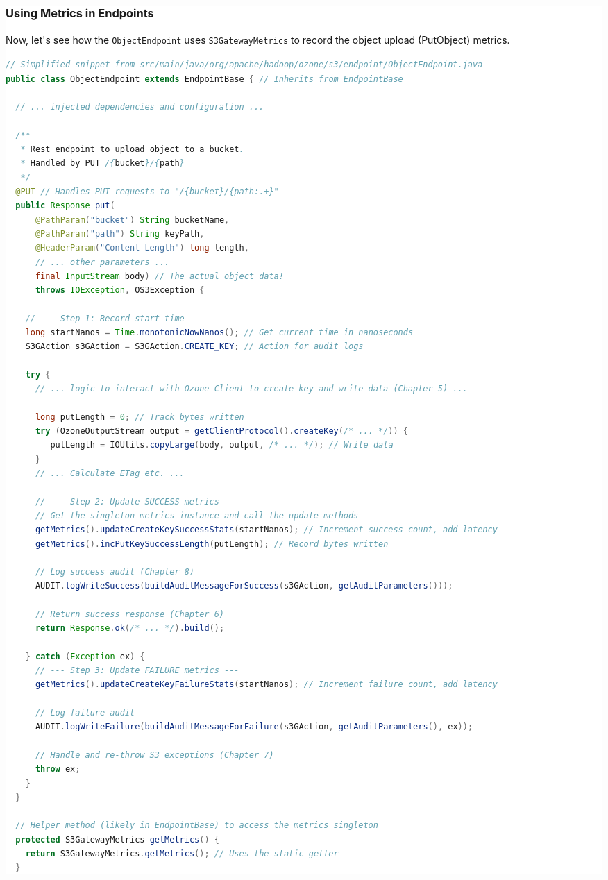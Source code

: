 ### Using Metrics in Endpoints

Now, let's see how the `ObjectEndpoint` uses `S3GatewayMetrics` to record the object upload (PutObject) metrics.

```java
// Simplified snippet from src/main/java/org/apache/hadoop/ozone/s3/endpoint/ObjectEndpoint.java
public class ObjectEndpoint extends EndpointBase { // Inherits from EndpointBase

  // ... injected dependencies and configuration ...

  /**
   * Rest endpoint to upload object to a bucket.
   * Handled by PUT /{bucket}/{path}
   */
  @PUT // Handles PUT requests to "/{bucket}/{path:.+}"
  public Response put(
      @PathParam("bucket") String bucketName,
      @PathParam("path") String keyPath,
      @HeaderParam("Content-Length") long length,
      // ... other parameters ...
      final InputStream body) // The actual object data!
      throws IOException, OS3Exception {

    // --- Step 1: Record start time ---
    long startNanos = Time.monotonicNowNanos(); // Get current time in nanoseconds
    S3GAction s3GAction = S3GAction.CREATE_KEY; // Action for audit logs

    try {
      // ... logic to interact with Ozone Client to create key and write data (Chapter 5) ...

      long putLength = 0; // Track bytes written
      try (OzoneOutputStream output = getClientProtocol().createKey(/* ... */)) {
         putLength = IOUtils.copyLarge(body, output, /* ... */); // Write data
      }
      // ... Calculate ETag etc. ...

      // --- Step 2: Update SUCCESS metrics ---
      // Get the singleton metrics instance and call the update methods
      getMetrics().updateCreateKeySuccessStats(startNanos); // Increment success count, add latency
      getMetrics().incPutKeySuccessLength(putLength); // Record bytes written

      // Log success audit (Chapter 8)
      AUDIT.logWriteSuccess(buildAuditMessageForSuccess(s3GAction, getAuditParameters()));

      // Return success response (Chapter 6)
      return Response.ok(/* ... */).build();

    } catch (Exception ex) {
      // --- Step 3: Update FAILURE metrics ---
      getMetrics().updateCreateKeyFailureStats(startNanos); // Increment failure count, add latency

      // Log failure audit
      AUDIT.logWriteFailure(buildAuditMessageForFailure(s3GAction, getAuditParameters(), ex));

      // Handle and re-throw S3 exceptions (Chapter 7)
      throw ex;
    }
  }

  // Helper method (likely in EndpointBase) to access the metrics singleton
  protected S3GatewayMetrics getMetrics() {
    return S3GatewayMetrics.getMetrics(); // Uses the static getter
  }
```